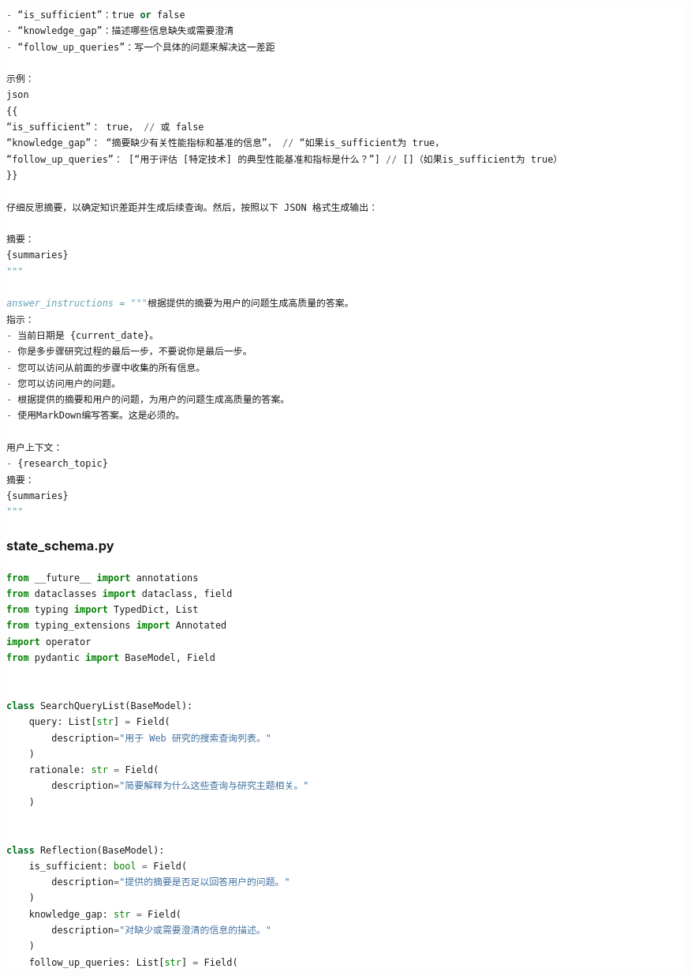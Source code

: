 ```python
- “is_sufficient”：true or false
- “knowledge_gap”：描述哪些信息缺失或需要澄清
- “follow_up_queries”：写一个具体的问题来解决这一差距

示例：
json
{{
“is_sufficient”： true， // 或 false
“knowledge_gap”： “摘要缺少有关性能指标和基准的信息”， // “如果is_sufficient为 true，
“follow_up_queries”： [“用于评估 [特定技术] 的典型性能基准和指标是什么？”] // []（如果is_sufficient为 true）
}}

仔细反思摘要，以确定知识差距并生成后续查询。然后，按照以下 JSON 格式生成输出：

摘要：
{summaries}
"""

answer_instructions = """根据提供的摘要为用户的问题生成高质量的答案。
指示：
- 当前日期是 {current_date}。
- 你是多步骤研究过程的最后一步，不要说你是最后一步。
- 您可以访问从前面的步骤中收集的所有信息。
- 您可以访问用户的问题。
- 根据提供的摘要和用户的问题，为用户的问题生成高质量的答案。
- 使用MarkDown编写答案。这是必须的。

用户上下文：
- {research_topic}
摘要：
{summaries}
"""
```


### state_schema.py


```python
from __future__ import annotations
from dataclasses import dataclass, field
from typing import TypedDict, List
from typing_extensions import Annotated
import operator
from pydantic import BaseModel, Field


class SearchQueryList(BaseModel):
    query: List[str] = Field(
        description="用于 Web 研究的搜索查询列表。"
    )
    rationale: str = Field(
        description="简要解释为什么这些查询与研究主题相关。"
    )


class Reflection(BaseModel):
    is_sufficient: bool = Field(
        description="提供的摘要是否足以回答用户的问题。"
    )
    knowledge_gap: str = Field(
        description="对缺少或需要澄清的信息的描述。"
    )
    follow_up_queries: List[str] = Field(
```